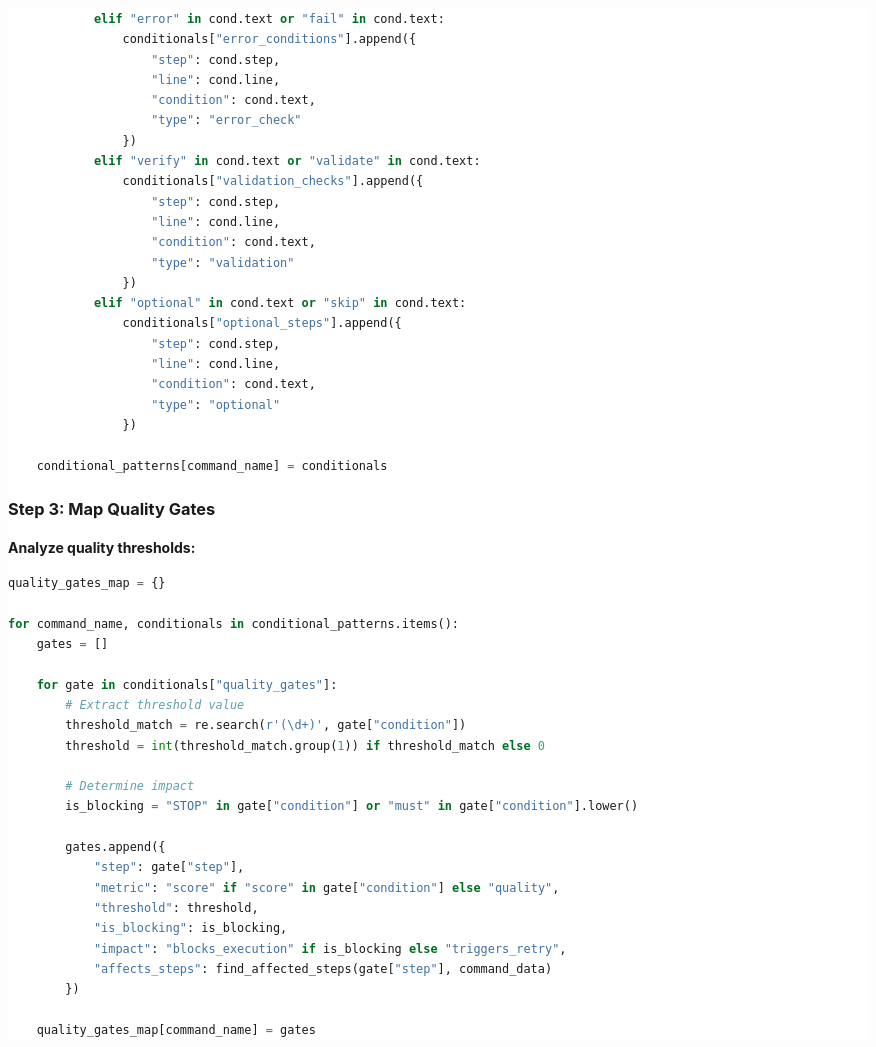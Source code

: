 ```python
            elif "error" in cond.text or "fail" in cond.text:
                conditionals["error_conditions"].append({
                    "step": cond.step,
                    "line": cond.line,
                    "condition": cond.text,
                    "type": "error_check"
                })
            elif "verify" in cond.text or "validate" in cond.text:
                conditionals["validation_checks"].append({
                    "step": cond.step,
                    "line": cond.line,
                    "condition": cond.text,
                    "type": "validation"
                })
            elif "optional" in cond.text or "skip" in cond.text:
                conditionals["optional_steps"].append({
                    "step": cond.step,
                    "line": cond.line,
                    "condition": cond.text,
                    "type": "optional"
                })
    
    conditional_patterns[command_name] = conditionals
```

### Step 3: Map Quality Gates

**Analyze quality thresholds:**

```python
quality_gates_map = {}

for command_name, conditionals in conditional_patterns.items():
    gates = []
    
    for gate in conditionals["quality_gates"]:
        # Extract threshold value
        threshold_match = re.search(r'(\d+)', gate["condition"])
        threshold = int(threshold_match.group(1)) if threshold_match else 0
        
        # Determine impact
        is_blocking = "STOP" in gate["condition"] or "must" in gate["condition"].lower()
        
        gates.append({
            "step": gate["step"],
            "metric": "score" if "score" in gate["condition"] else "quality",
            "threshold": threshold,
            "is_blocking": is_blocking,
            "impact": "blocks_execution" if is_blocking else "triggers_retry",
            "affects_steps": find_affected_steps(gate["step"], command_data)
        })
    
    quality_gates_map[command_name] = gates
```

